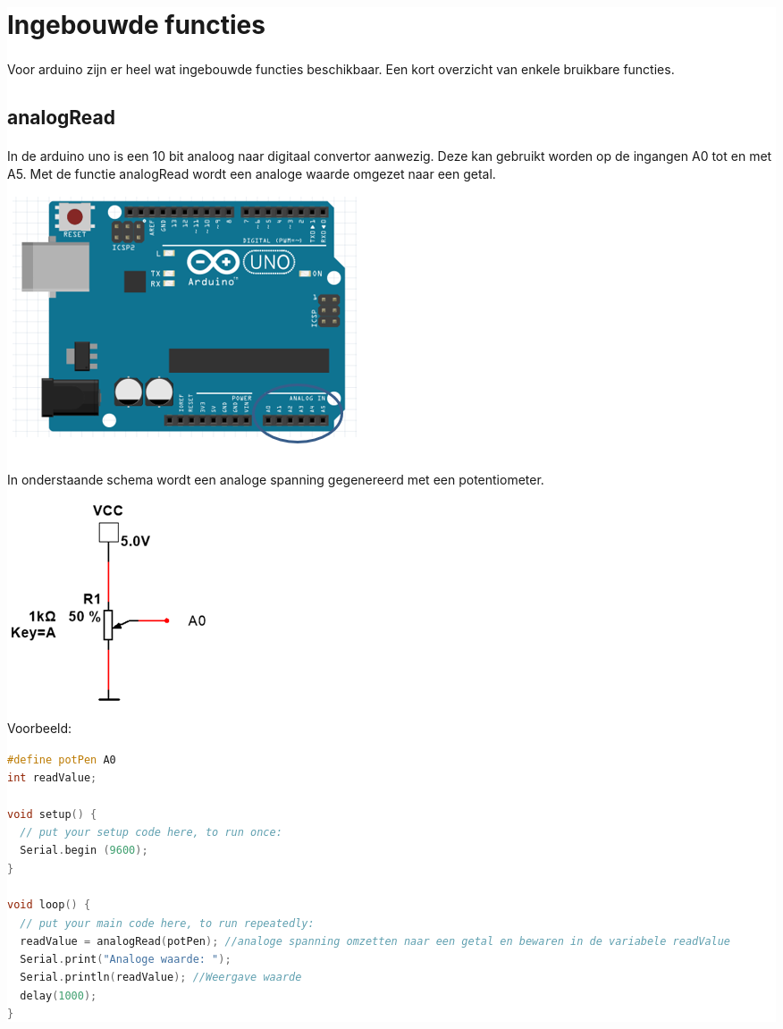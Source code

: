 # Ingebouwde functies

Voor arduino zijn er heel wat ingebouwde functies beschikbaar. Een kort overzicht van enkele bruikbare functies.

## analogRead

In de arduino uno is een 10 bit analoog naar digitaal convertor aanwezig. Deze kan gebruikt worden op de ingangen A0 tot en met A5. Met de functie analogRead wordt een analoge waarde omgezet naar een getal.

![Pinnen geschikt voor analoge invoer](./assets/afbeeldingen/analoge_invoer.png)

In onderstaande schema wordt een analoge spanning gegenereerd met een potentiometer.

![Analoge invoer via potentiometer](./assets/afbeeldingen/analoge_invoer1.png)

Voorbeeld:

```cpp
#define potPen A0
int readValue;

void setup() {
  // put your setup code here, to run once:
  Serial.begin (9600);
}

void loop() {
  // put your main code here, to run repeatedly:
  readValue = analogRead(potPen); //analoge spanning omzetten naar een getal en bewaren in de variabele readValue
  Serial.print("Analoge waarde: ");
  Serial.println(readValue); //Weergave waarde
  delay(1000);
}
```